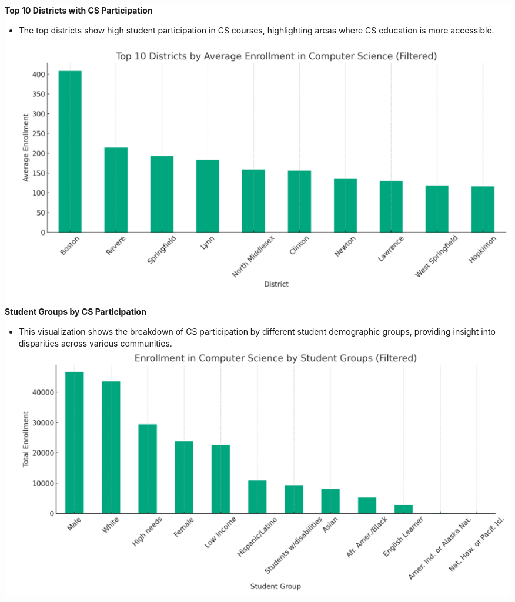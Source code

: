 **Top 10 Districts with CS Participation**  
- The top districts show high student participation in CS courses, highlighting areas where CS education is more accessible.
![alt text](images/top_10_districts_with_cs_participation.png)

**Student Groups by CS Participation**  
- This visualization shows the breakdown of CS participation by different student demographic groups, providing insight into disparities across various communities.
![alt text](images/student_groups_by_cs_participation.png)
